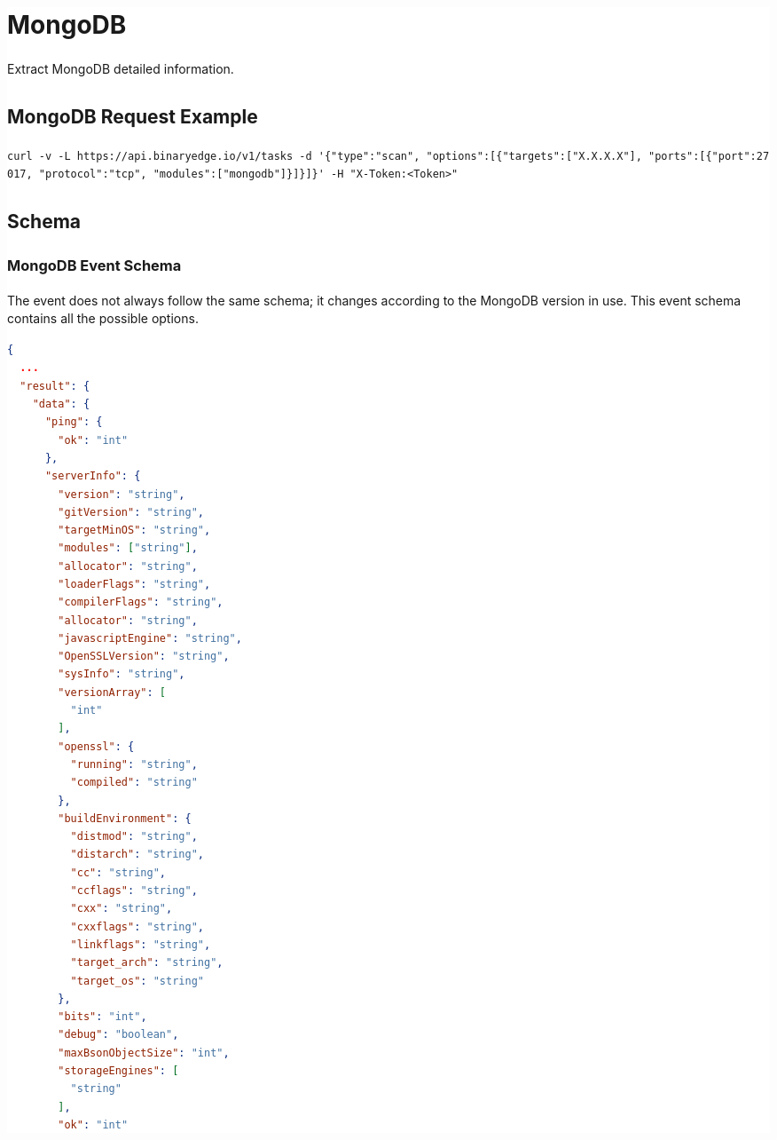# MongoDB

Extract MongoDB detailed information.

## MongoDB Request Example

```
curl -v -L https://api.binaryedge.io/v1/tasks -d '{"type":"scan", "options":[{"targets":["X.X.X.X"], "ports":[{"port":27017, "protocol":"tcp", "modules":["mongodb"]}]}]}' -H "X-Token:<Token>"
```

## Schema

### MongoDB Event Schema

The event does not always follow the same schema; it changes according to the MongoDB version in use. This event schema contains all the possible options.

```json
{
  ...
  "result": {
    "data": {
      "ping": {
        "ok": "int"
      },
      "serverInfo": {
        "version": "string",
        "gitVersion": "string",
        "targetMinOS": "string",
        "modules": ["string"],
        "allocator": "string",
        "loaderFlags": "string",
        "compilerFlags": "string",
        "allocator": "string",
        "javascriptEngine": "string",
        "OpenSSLVersion": "string",
        "sysInfo": "string",
        "versionArray": [
          "int"
        ],
        "openssl": {
          "running": "string",
          "compiled": "string"
        },
        "buildEnvironment": {
          "distmod": "string",
          "distarch": "string",
          "cc": "string",
          "ccflags": "string",
          "cxx": "string",
          "cxxflags": "string",
          "linkflags": "string",
          "target_arch": "string",
          "target_os": "string"
        },
        "bits": "int",
        "debug": "boolean",
        "maxBsonObjectSize": "int",
        "storageEngines": [
          "string"
        ],
        "ok": "int"
```